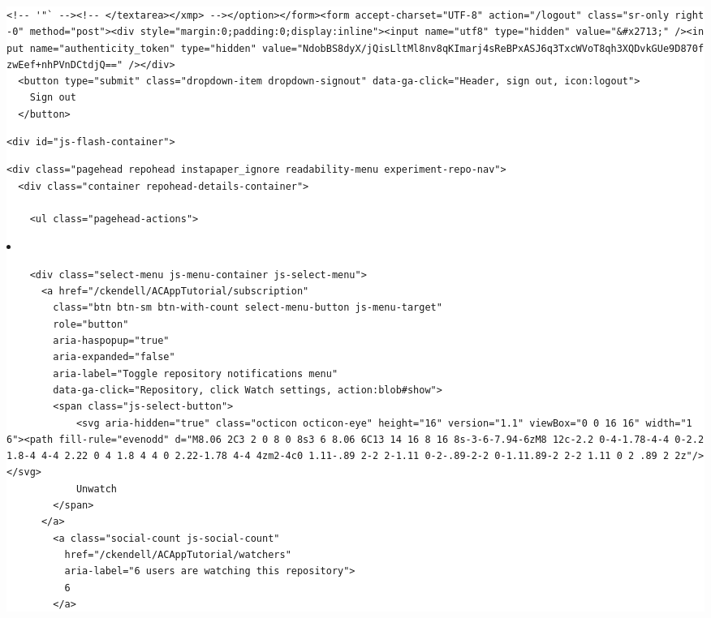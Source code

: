 
    <!-- '"` --><!-- </textarea></xmp> --></option></form><form accept-charset="UTF-8" action="/logout" class="sr-only right-0" method="post"><div style="margin:0;padding:0;display:inline"><input name="utf8" type="hidden" value="&#x2713;" /><input name="authenticity_token" type="hidden" value="NdobBS8dyX/jQisLltMl8nv8qKImarj4sReBPxASJ6q3TxcWVoT8qh3XQDvkGUe9D870fzwEef+nhPVnDCtdjQ==" /></div>
      <button type="submit" class="dropdown-item dropdown-signout" data-ga-click="Header, sign out, icon:logout">
        Sign out
      </button>
</form>  </div>
</div>


      

  </div>

  <div id="start-of-content" class="show-on-focus"></div>

    <div id="js-flash-container">
</div>



  <div role="main">
        <div itemscope itemtype="http://schema.org/SoftwareSourceCode">
    <div id="js-repo-pjax-container" data-pjax-container>
      




    <div class="pagehead repohead instapaper_ignore readability-menu experiment-repo-nav">
      <div class="container repohead-details-container">

        <ul class="pagehead-actions">
  <li>
        <!-- '"` --><!-- </textarea></xmp> --></option></form><form accept-charset="UTF-8" action="/notifications/subscribe" class="js-social-container" data-autosubmit="true" data-remote="true" method="post"><div style="margin:0;padding:0;display:inline"><input name="utf8" type="hidden" value="&#x2713;" /><input name="authenticity_token" type="hidden" value="9WH6WdwOL2AEtLEUCHh+0Xw5CyNZpYDUUM/gYgxLfiXjkpjrjjsukWaui/krBODxCbdpeRy2A6awgk91HLRFZQ==" /></div>      <input class="form-control" id="repository_id" name="repository_id" type="hidden" value="23400414" />

        <div class="select-menu js-menu-container js-select-menu">
          <a href="/ckendell/ACAppTutorial/subscription"
            class="btn btn-sm btn-with-count select-menu-button js-menu-target"
            role="button"
            aria-haspopup="true"
            aria-expanded="false"
            aria-label="Toggle repository notifications menu"
            data-ga-click="Repository, click Watch settings, action:blob#show">
            <span class="js-select-button">
                <svg aria-hidden="true" class="octicon octicon-eye" height="16" version="1.1" viewBox="0 0 16 16" width="16"><path fill-rule="evenodd" d="M8.06 2C3 2 0 8 0 8s3 6 8.06 6C13 14 16 8 16 8s-3-6-7.94-6zM8 12c-2.2 0-4-1.78-4-4 0-2.2 1.8-4 4-4 2.22 0 4 1.8 4 4 0 2.22-1.78 4-4 4zm2-4c0 1.11-.89 2-2 2-1.11 0-2-.89-2-2 0-1.11.89-2 2-2 1.11 0 2 .89 2 2z"/></svg>
                Unwatch
            </span>
          </a>
            <a class="social-count js-social-count"
              href="/ckendell/ACAppTutorial/watchers"
              aria-label="6 users are watching this repository">
              6
            </a>
